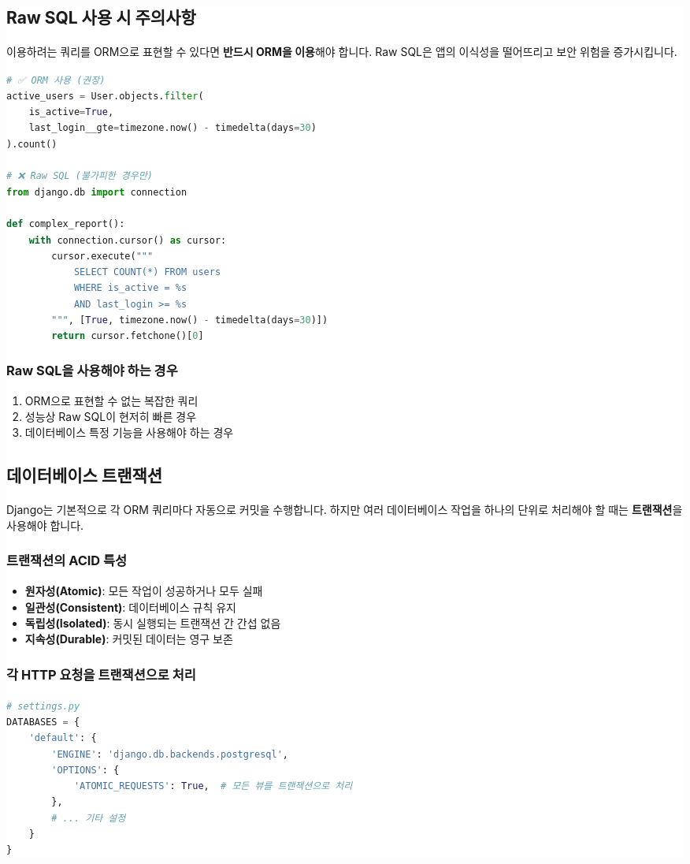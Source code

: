 ## Raw SQL 사용 시 주의사항

이용하려는 쿼리를 ORM으로 표현할 수 있다면 **반드시 ORM을 이용**해야 합니다. Raw SQL은 앱의 이식성을 떨어뜨리고 보안 위험을 증가시킵니다.

```python
# ✅ ORM 사용 (권장)
active_users = User.objects.filter(
    is_active=True,
    last_login__gte=timezone.now() - timedelta(days=30)
).count()

# ❌ Raw SQL (불가피한 경우만)
from django.db import connection

def complex_report():
    with connection.cursor() as cursor:
        cursor.execute("""
            SELECT COUNT(*) FROM users 
            WHERE is_active = %s 
            AND last_login >= %s
        """, [True, timezone.now() - timedelta(days=30)])
        return cursor.fetchone()[0]
```

### Raw SQL을 사용해야 하는 경우

1. ORM으로 표현할 수 없는 복잡한 쿼리
2. 성능상 Raw SQL이 현저히 빠른 경우
3. 데이터베이스 특정 기능을 사용해야 하는 경우

## 데이터베이스 트랜잭션

Django는 기본적으로 각 ORM 쿼리마다 자동으로 커밋을 수행합니다. 하지만 여러 데이터베이스 작업을 하나의 단위로 처리해야 할 때는 **트랜잭션**을 사용해야 합니다.

### 트랜잭션의 ACID 특성
- **원자성(Atomic)**: 모든 작업이 성공하거나 모두 실패
- **일관성(Consistent)**: 데이터베이스 규칙 유지
- **독립성(Isolated)**: 동시 실행되는 트랜잭션 간 간섭 없음
- **지속성(Durable)**: 커밋된 데이터는 영구 보존

### 각 HTTP 요청을 트랜잭션으로 처리

```python
# settings.py
DATABASES = {
    'default': {
        'ENGINE': 'django.db.backends.postgresql',
        'OPTIONS': {
            'ATOMIC_REQUESTS': True,  # 모든 뷰를 트랜잭션으로 처리
        },
        # ... 기타 설정
    }
}
```
